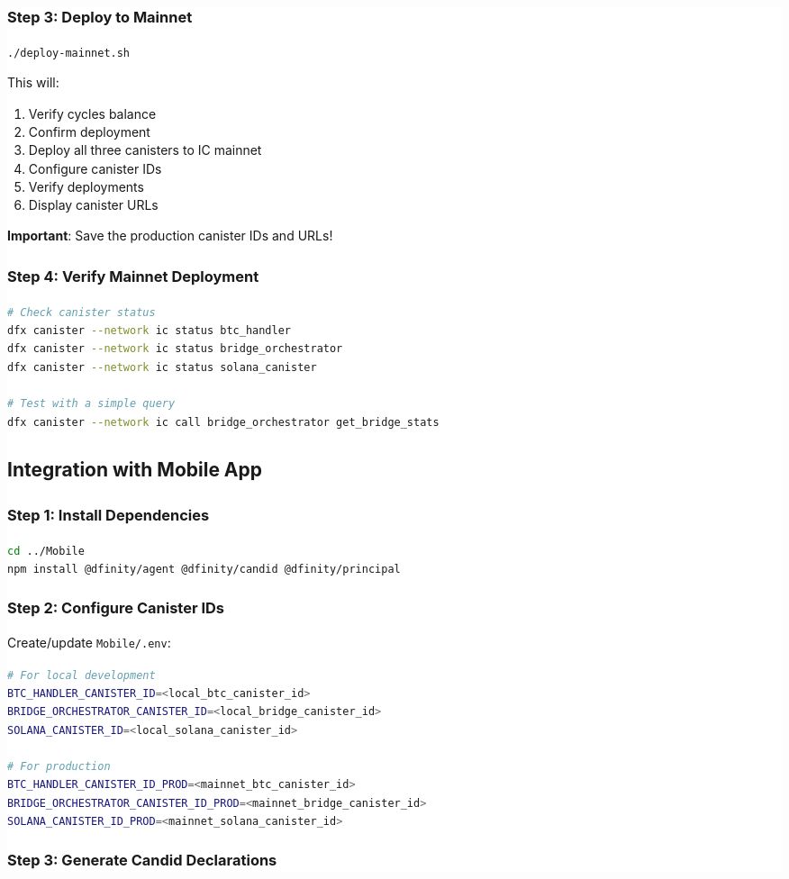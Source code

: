### Step 3: Deploy to Mainnet

```bash
./deploy-mainnet.sh
```

This will:
1. Verify cycles balance
2. Confirm deployment
3. Deploy all three canisters to IC mainnet
4. Configure canister IDs
5. Verify deployments
6. Display canister URLs

**Important**: Save the production canister IDs and URLs!

### Step 4: Verify Mainnet Deployment

```bash
# Check canister status
dfx canister --network ic status btc_handler
dfx canister --network ic status bridge_orchestrator
dfx canister --network ic status solana_canister

# Test with a simple query
dfx canister --network ic call bridge_orchestrator get_bridge_stats
```

## Integration with Mobile App

### Step 1: Install Dependencies

```bash
cd ../Mobile
npm install @dfinity/agent @dfinity/candid @dfinity/principal
```

### Step 2: Configure Canister IDs

Create/update `Mobile/.env`:

```bash
# For local development
BTC_HANDLER_CANISTER_ID=<local_btc_canister_id>
BRIDGE_ORCHESTRATOR_CANISTER_ID=<local_bridge_canister_id>
SOLANA_CANISTER_ID=<local_solana_canister_id>

# For production
BTC_HANDLER_CANISTER_ID_PROD=<mainnet_btc_canister_id>
BRIDGE_ORCHESTRATOR_CANISTER_ID_PROD=<mainnet_bridge_canister_id>
SOLANA_CANISTER_ID_PROD=<mainnet_solana_canister_id>
```

### Step 3: Generate Candid Declarations
